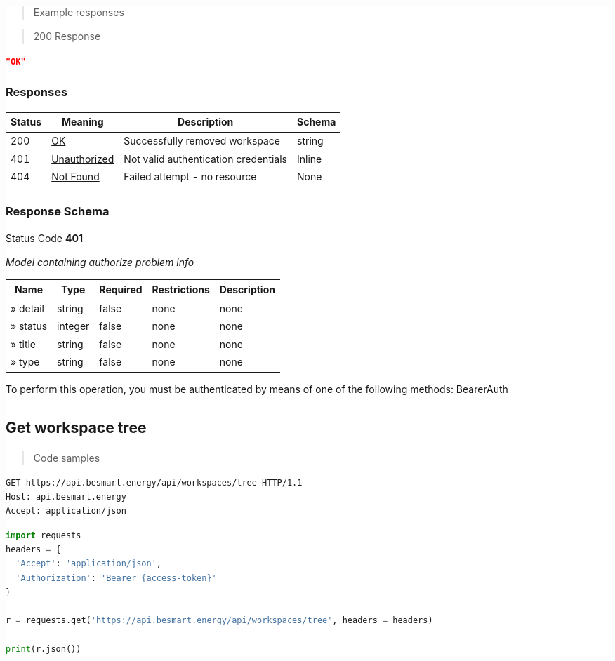 > Example responses

> 200 Response

```json
"OK"
```

<h3 id="remove-workspace-responses">Responses</h3>

|Status|Meaning|Description|Schema|
|---|---|---|---|
|200|[OK](https://tools.ietf.org/html/rfc7231#section-6.3.1)|Successfully removed workspace|string|
|401|[Unauthorized](https://tools.ietf.org/html/rfc7235#section-3.1)|Not valid authentication credentials|Inline|
|404|[Not Found](https://tools.ietf.org/html/rfc7231#section-6.5.4)|Failed attempt - no resource|None|

<h3 id="remove-workspace-responseschema">Response Schema</h3>

Status Code **401**

*Model containing authorize problem info*

|Name|Type|Required|Restrictions|Description|
|---|---|---|---|---|
|» detail|string|false|none|none|
|» status|integer|false|none|none|
|» title|string|false|none|none|
|» type|string|false|none|none|

<aside class="warning">
To perform this operation, you must be authenticated by means of one of the following methods:
BearerAuth
</aside>

## Get workspace tree

<a id="opIdapi.endpoints.workspaces.get_id_tree"></a>

> Code samples

```http
GET https://api.besmart.energy/api/workspaces/tree HTTP/1.1
Host: api.besmart.energy
Accept: application/json

```

```python
import requests
headers = {
  'Accept': 'application/json',
  'Authorization': 'Bearer {access-token}'
}

r = requests.get('https://api.besmart.energy/api/workspaces/tree', headers = headers)

print(r.json())

```
